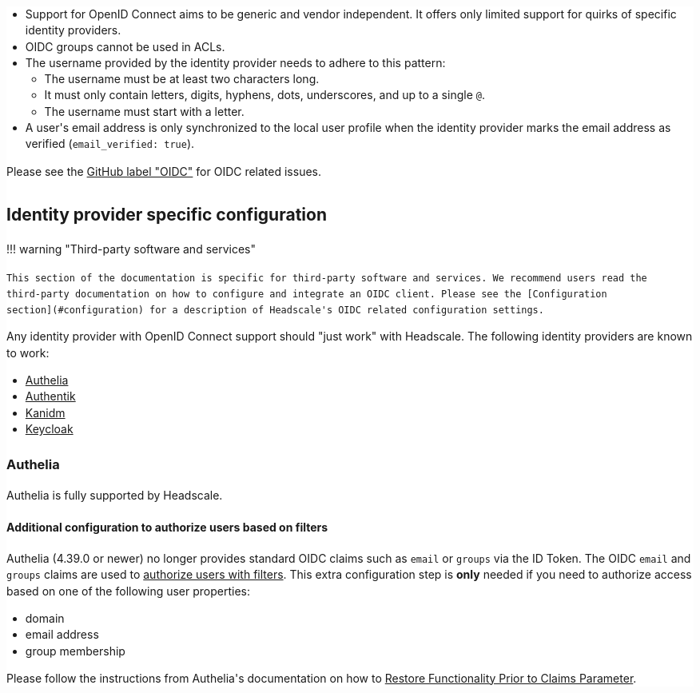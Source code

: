 - Support for OpenID Connect aims to be generic and vendor independent. It offers only limited support for quirks of
  specific identity providers.
- OIDC groups cannot be used in ACLs.
- The username provided by the identity provider needs to adhere to this pattern:
    - The username must be at least two characters long.
    - It must only contain letters, digits, hyphens, dots, underscores, and up to a single `@`.
    - The username must start with a letter.
- A user's email address is only synchronized to the local user profile when the identity provider marks the email
  address as verified (`email_verified: true`).

Please see the [GitHub label "OIDC"](https://github.com/juanfont/headscale/labels/OIDC) for OIDC related issues.

## Identity provider specific configuration

!!! warning "Third-party software and services"

    This section of the documentation is specific for third-party software and services. We recommend users read the
    third-party documentation on how to configure and integrate an OIDC client. Please see the [Configuration
    section](#configuration) for a description of Headscale's OIDC related configuration settings.

Any identity provider with OpenID Connect support should "just work" with Headscale. The following identity providers
are known to work:

- [Authelia](#authelia)
- [Authentik](#authentik)
- [Kanidm](#kanidm)
- [Keycloak](#keycloak)

### Authelia

Authelia is fully supported by Headscale.

#### Additional configuration to authorize users based on filters

Authelia (4.39.0 or newer) no longer provides standard OIDC claims such as `email` or `groups` via the ID Token. The
OIDC `email` and `groups` claims are used to [authorize users with filters](#authorize-users-with-filters). This extra
configuration step is **only** needed if you need to authorize access based on one of the following user properties:

- domain
- email address
- group membership

Please follow the instructions from Authelia's documentation on how to [Restore Functionality Prior to Claims
Parameter](https://www.authelia.com/integration/openid-connect/openid-connect-1.0-claims/#restore-functionality-prior-to-claims-parameter).
